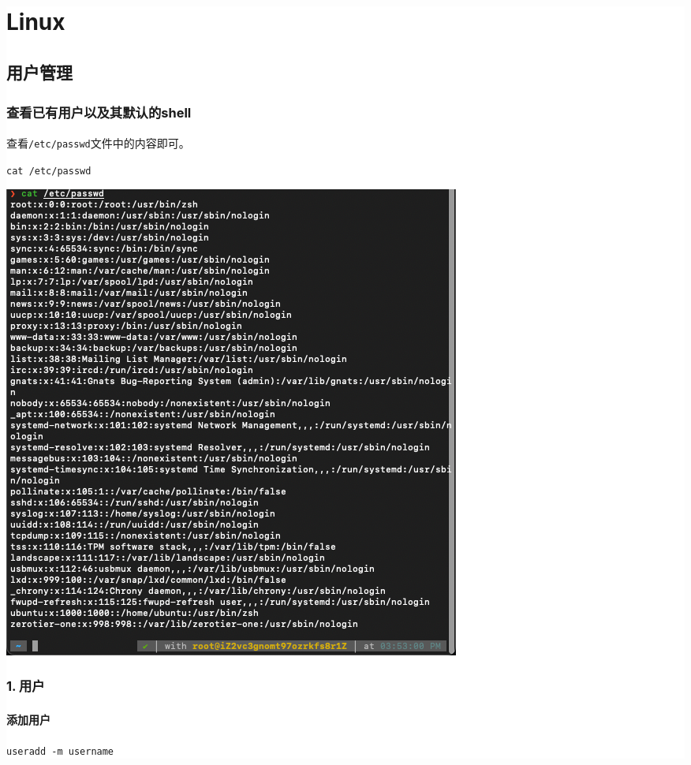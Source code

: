 # Linux

## 用户管理

### 查看已有用户以及其默认的shell

查看`/etc/passwd`文件中的内容即可。

```shell
cat /etc/passwd
```

![image-20240229155317825](img/image-20240229155317825.png)



### 1. 用户

#### 添加用户

```shell
useradd -m username
```
